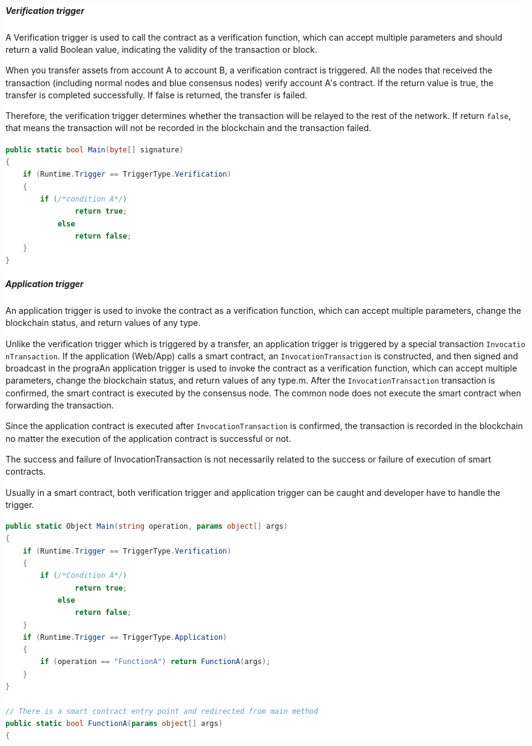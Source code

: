 ##### Verification trigger

A Verification trigger is used to call the contract as a verification function, which can accept multiple parameters and should return a valid Boolean value, indicating the validity of the transaction or block.

When you transfer assets from account A to account B, a verification contract is triggered. All the nodes that received the transaction (including normal nodes and blue consensus nodes) verify account A's contract. If the return value is true, the transfer is completed successfully. If false is returned, the transfer is failed.

Therefore, the verification trigger determines whether the transaction will be relayed to the rest of the network. If return `false`, that means the transaction will not be recorded in the blockchain and the transaction failed.

```csharp
public static bool Main(byte[] signature)
{
    if (Runtime.Trigger == TriggerType.Verification)
    {
        if (/*condition A*/)
                return true;
            else
                return false;
    }  
}
```
##### Application trigger
An application trigger is used to invoke the contract as a verification function, which can accept multiple parameters, change the blockchain status, and return values of any type.

Unlike the verification trigger which is triggered by a transfer, an application trigger is triggered by a special transaction  `InvocationTransaction`. If the application (Web/App) calls a smart contract, an  `InvocationTransaction`  is constructed, and then signed and broadcast in the prograAn application trigger is used to invoke the contract as a verification function, which can accept multiple parameters, change the blockchain status, and return values of any type.m. After the  `InvocationTransaction`  transaction is confirmed, the smart contract is executed by the consensus node. The common node does not execute the smart contract when forwarding the transaction.

Since the application contract is executed after  `InvocationTransaction`  is confirmed, the transaction is recorded in the blockchain no matter the execution of the application contract is successful or not.

The success and failure of InvocationTransaction is not necessarily related to the success or failure of execution of smart contracts.

Usually in a smart contract, both verification trigger and application trigger can be caught and developer have to handle the trigger.

```csharp
public static Object Main(string operation, params object[] args)
{
    if (Runtime.Trigger == TriggerType.Verification)
    {
        if (/*Condition A*/)
                return true;
            else
                return false;
    }  
    if (Runtime.Trigger == TriggerType.Application)
    {
        if (operation == "FunctionA") return FunctionA(args);
    }  
}

// There is a smart contract entry point and redirected from main method
public static bool FunctionA(params object[] args)
{
```